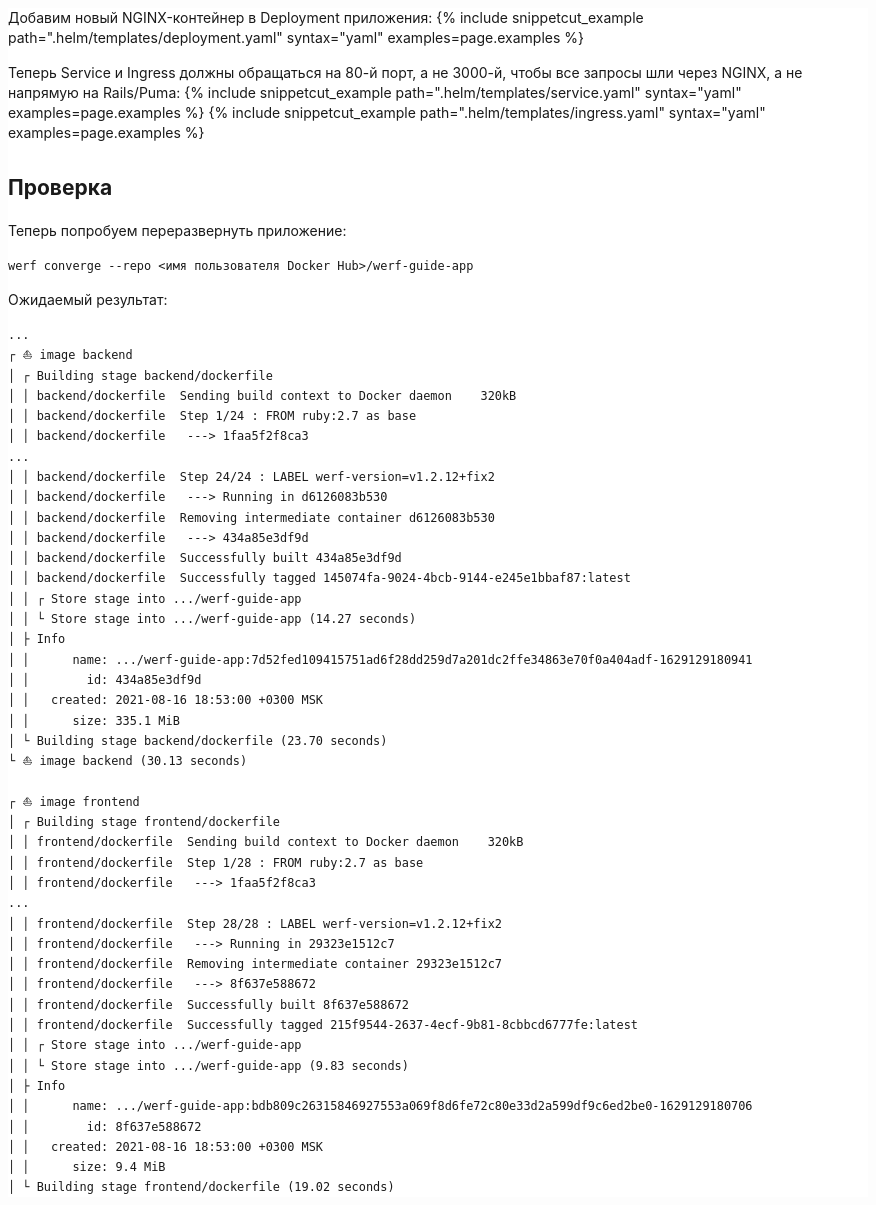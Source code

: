 Добавим новый NGINX-контейнер в Deployment приложения:
{% include snippetcut_example path=".helm/templates/deployment.yaml" syntax="yaml" examples=page.examples %}

Теперь Service и Ingress должны обращаться на 80-й порт, а не 3000-й, чтобы все запросы шли через NGINX, а не напрямую на Rails/Puma:
{% include snippetcut_example path=".helm/templates/service.yaml" syntax="yaml" examples=page.examples %}
{% include snippetcut_example path=".helm/templates/ingress.yaml" syntax="yaml" examples=page.examples %}

## Проверка

Теперь попробуем переразвернуть приложение:
```shell
werf converge --repo <имя пользователя Docker Hub>/werf-guide-app
```

Ожидаемый результат:
```shell
...
┌ ⛵ image backend
│ ┌ Building stage backend/dockerfile
│ │ backend/dockerfile  Sending build context to Docker daemon    320kB
│ │ backend/dockerfile  Step 1/24 : FROM ruby:2.7 as base
│ │ backend/dockerfile   ---> 1faa5f2f8ca3
...
│ │ backend/dockerfile  Step 24/24 : LABEL werf-version=v1.2.12+fix2
│ │ backend/dockerfile   ---> Running in d6126083b530
│ │ backend/dockerfile  Removing intermediate container d6126083b530
│ │ backend/dockerfile   ---> 434a85e3df9d
│ │ backend/dockerfile  Successfully built 434a85e3df9d
│ │ backend/dockerfile  Successfully tagged 145074fa-9024-4bcb-9144-e245e1bbaf87:latest
│ │ ┌ Store stage into .../werf-guide-app
│ │ └ Store stage into .../werf-guide-app (14.27 seconds)
│ ├ Info
│ │      name: .../werf-guide-app:7d52fed109415751ad6f28dd259d7a201dc2ffe34863e70f0a404adf-1629129180941
│ │        id: 434a85e3df9d
│ │   created: 2021-08-16 18:53:00 +0300 MSK
│ │      size: 335.1 MiB
│ └ Building stage backend/dockerfile (23.70 seconds)
└ ⛵ image backend (30.13 seconds)

┌ ⛵ image frontend
│ ┌ Building stage frontend/dockerfile
│ │ frontend/dockerfile  Sending build context to Docker daemon    320kB
│ │ frontend/dockerfile  Step 1/28 : FROM ruby:2.7 as base
│ │ frontend/dockerfile   ---> 1faa5f2f8ca3
...
│ │ frontend/dockerfile  Step 28/28 : LABEL werf-version=v1.2.12+fix2
│ │ frontend/dockerfile   ---> Running in 29323e1512c7
│ │ frontend/dockerfile  Removing intermediate container 29323e1512c7
│ │ frontend/dockerfile   ---> 8f637e588672
│ │ frontend/dockerfile  Successfully built 8f637e588672
│ │ frontend/dockerfile  Successfully tagged 215f9544-2637-4ecf-9b81-8cbbcd6777fe:latest
│ │ ┌ Store stage into .../werf-guide-app
│ │ └ Store stage into .../werf-guide-app (9.83 seconds)
│ ├ Info
│ │      name: .../werf-guide-app:bdb809c26315846927553a069f8d6fe72c80e33d2a599df9c6ed2be0-1629129180706
│ │        id: 8f637e588672
│ │   created: 2021-08-16 18:53:00 +0300 MSK
│ │      size: 9.4 MiB
│ └ Building stage frontend/dockerfile (19.02 seconds)
```